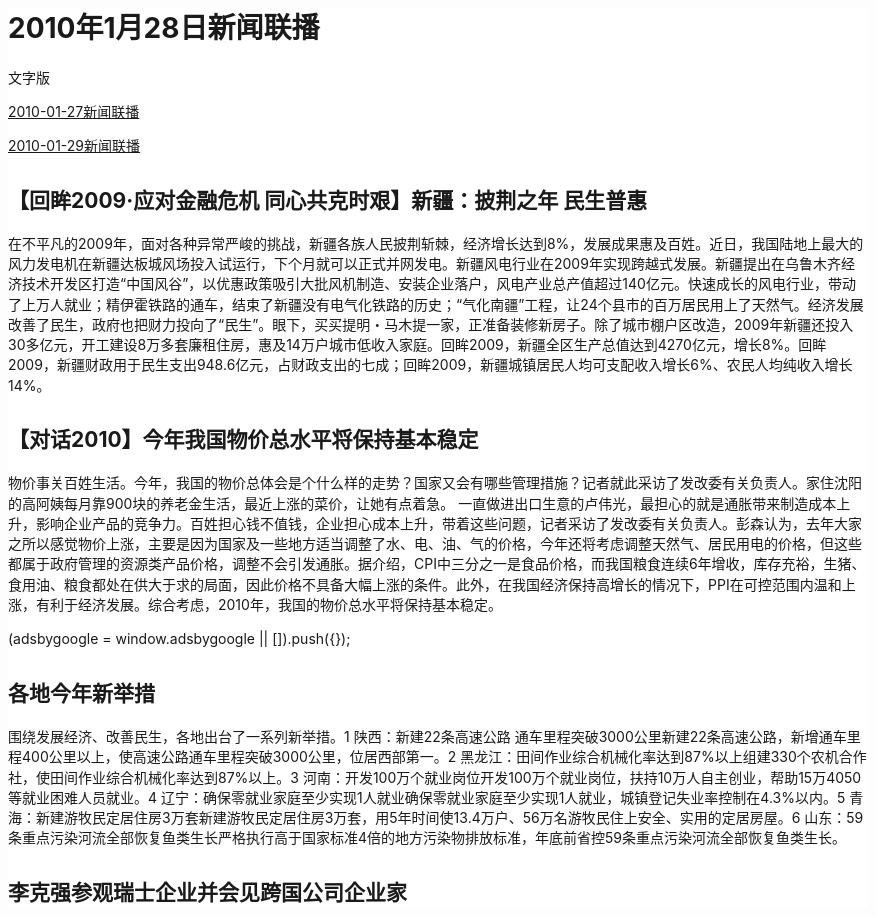 







# 2010年1月28日新闻联播
 文字版








[2010-01-27新闻联播](/xinwenlianbo/20100127)


[2010-01-29新闻联播](/xinwenlianbo/20100129)





## 【回眸2009·应对金融危机 同心共克时艰】新疆：披荆之年 民生普惠


在不平凡的2009年，面对各种异常严峻的挑战，新疆各族人民披荆斩棘，经济增长达到8%，发展成果惠及百姓。近日，我国陆地上最大的风力发电机在新疆达板城风场投入试运行，下个月就可以正式并网发电。新疆风电行业在2009年实现跨越式发展。新疆提出在乌鲁木齐经济技术开发区打造“中国风谷”，以优惠政策吸引大批风机制造、安装企业落户，风电产业总产值超过140亿元。快速成长的风电行业，带动了上万人就业；精伊霍铁路的通车，结束了新疆没有电气化铁路的历史；“气化南疆”工程，让24个县市的百万居民用上了天然气。经济发展改善了民生，政府也把财力投向了“民生”。眼下，买买提明・马木提一家，正准备装修新房子。除了城市棚户区改造，2009年新疆还投入30多亿元，开工建设8万多套廉租住房，惠及14万户城市低收入家庭。回眸2009，新疆全区生产总值达到4270亿元，增长8%。回眸2009，新疆财政用于民生支出948.6亿元，占财政支出的七成；回眸2009，新疆城镇居民人均可支配收入增长6%、农民人均纯收入增长14%。


## 【对话2010】今年我国物价总水平将保持基本稳定


物价事关百姓生活。今年，我国的物价总体会是个什么样的走势？国家又会有哪些管理措施？记者就此采访了发改委有关负责人。家住沈阳的高阿姨每月靠900块的养老金生活，最近上涨的菜价，让她有点着急。 一直做进出口生意的卢伟光，最担心的就是通胀带来制造成本上升，影响企业产品的竞争力。百姓担心钱不值钱，企业担心成本上升，带着这些问题，记者采访了发改委有关负责人。彭森认为，去年大家之所以感觉物价上涨，主要是因为国家及一些地方适当调整了水、电、油、气的价格，今年还将考虑调整天然气、居民用电的价格，但这些都属于政府管理的资源类产品价格，调整不会引发通胀。据介绍，CPI中三分之一是食品价格，而我国粮食连续6年增收，库存充裕，生猪、食用油、粮食都处在供大于求的局面，因此价格不具备大幅上涨的条件。此外，在我国经济保持高增长的情况下，PPI在可控范围内温和上涨，有利于经济发展。综合考虑，2010年，我国的物价总水平将保持基本稳定。





 (adsbygoogle = window.adsbygoogle || []).push({});

 
## 各地今年新举措


围绕发展经济、改善民生，各地出台了一系列新举措。1 陕西：新建22条高速公路 通车里程突破3000公里新建22条高速公路，新增通车里程400公里以上，使高速公路通车里程突破3000公里，位居西部第一。2 黑龙江：田间作业综合机械化率达到87%以上组建330个农机合作社，使田间作业综合机械化率达到87%以上。3 河南：开发100万个就业岗位开发100万个就业岗位，扶持10万人自主创业，帮助15万4050等就业困难人员就业。4 辽宁：确保零就业家庭至少实现1人就业确保零就业家庭至少实现1人就业，城镇登记失业率控制在4.3%以内。5 青海：新建游牧民定居住房3万套新建游牧民定居住房3万套，用5年时间使13.4万户、56万名游牧民住上安全、实用的定居房屋。6 山东：59条重点污染河流全部恢复鱼类生长严格执行高于国家标准4倍的地方污染物排放标准，年底前省控59条重点污染河流全部恢复鱼类生长。


## 李克强参观瑞士企业并会见跨国公司企业家
